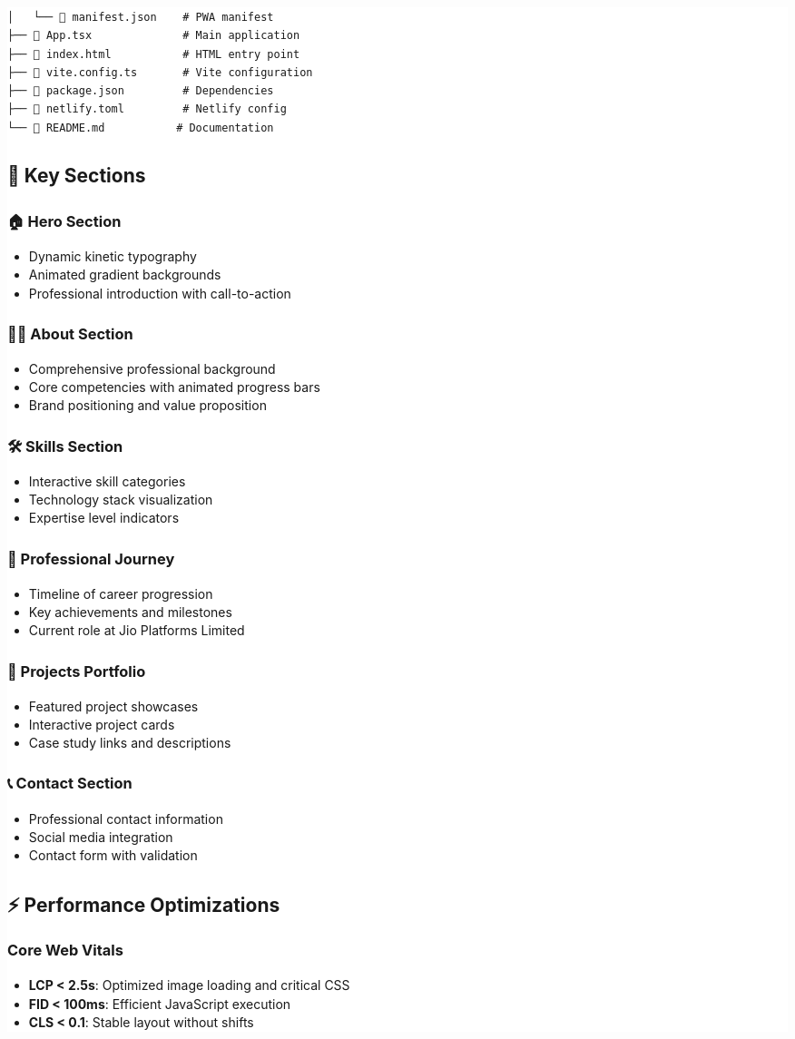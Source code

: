 ```
│   └── 📄 manifest.json    # PWA manifest
├── 📄 App.tsx              # Main application
├── 📄 index.html           # HTML entry point
├── 📄 vite.config.ts       # Vite configuration
├── 📄 package.json         # Dependencies
├── 📄 netlify.toml         # Netlify config
└── 📄 README.md           # Documentation
```

## 🎯 Key Sections

### **🏠 Hero Section**
- Dynamic kinetic typography
- Animated gradient backgrounds
- Professional introduction with call-to-action

### **👨‍💼 About Section**
- Comprehensive professional background
- Core competencies with animated progress bars
- Brand positioning and value proposition

### **🛠️ Skills Section**
- Interactive skill categories
- Technology stack visualization
- Expertise level indicators

### **🚀 Professional Journey**
- Timeline of career progression
- Key achievements and milestones
- Current role at Jio Platforms Limited

### **💼 Projects Portfolio**
- Featured project showcases
- Interactive project cards
- Case study links and descriptions

### **📞 Contact Section**
- Professional contact information
- Social media integration
- Contact form with validation

## ⚡ Performance Optimizations

### **Core Web Vitals**
- **LCP < 2.5s**: Optimized image loading and critical CSS
- **FID < 100ms**: Efficient JavaScript execution
- **CLS < 0.1**: Stable layout without shifts

